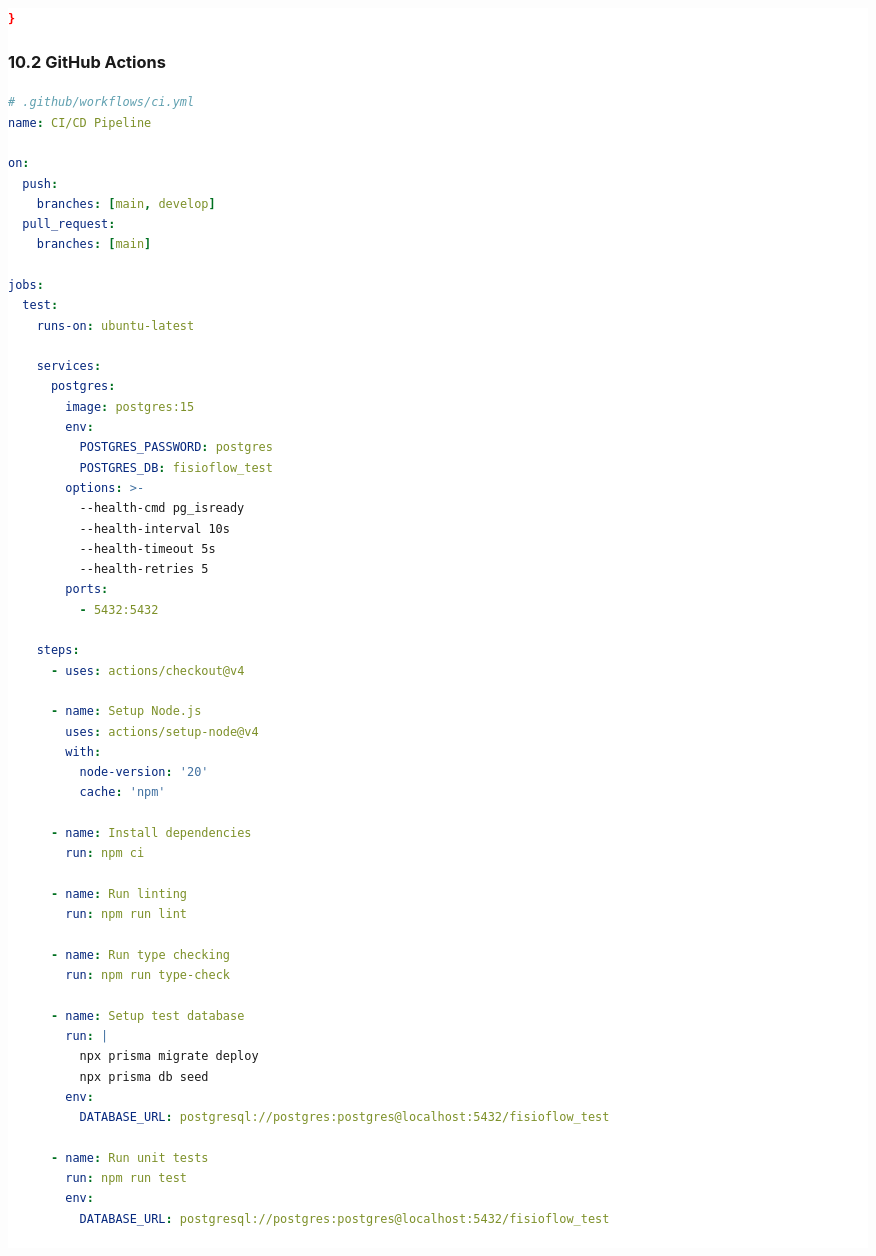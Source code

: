 ```json
}
```

### 10.2 GitHub Actions

```yaml
# .github/workflows/ci.yml
name: CI/CD Pipeline

on:
  push:
    branches: [main, develop]
  pull_request:
    branches: [main]

jobs:
  test:
    runs-on: ubuntu-latest
    
    services:
      postgres:
        image: postgres:15
        env:
          POSTGRES_PASSWORD: postgres
          POSTGRES_DB: fisioflow_test
        options: >-
          --health-cmd pg_isready
          --health-interval 10s
          --health-timeout 5s
          --health-retries 5
        ports:
          - 5432:5432
    
    steps:
      - uses: actions/checkout@v4
      
      - name: Setup Node.js
        uses: actions/setup-node@v4
        with:
          node-version: '20'
          cache: 'npm'
      
      - name: Install dependencies
        run: npm ci
      
      - name: Run linting
        run: npm run lint
      
      - name: Run type checking
        run: npm run type-check
      
      - name: Setup test database
        run: |
          npx prisma migrate deploy
          npx prisma db seed
        env:
          DATABASE_URL: postgresql://postgres:postgres@localhost:5432/fisioflow_test
      
      - name: Run unit tests
        run: npm run test
        env:
          DATABASE_URL: postgresql://postgres:postgres@localhost:5432/fisioflow_test
      
```
